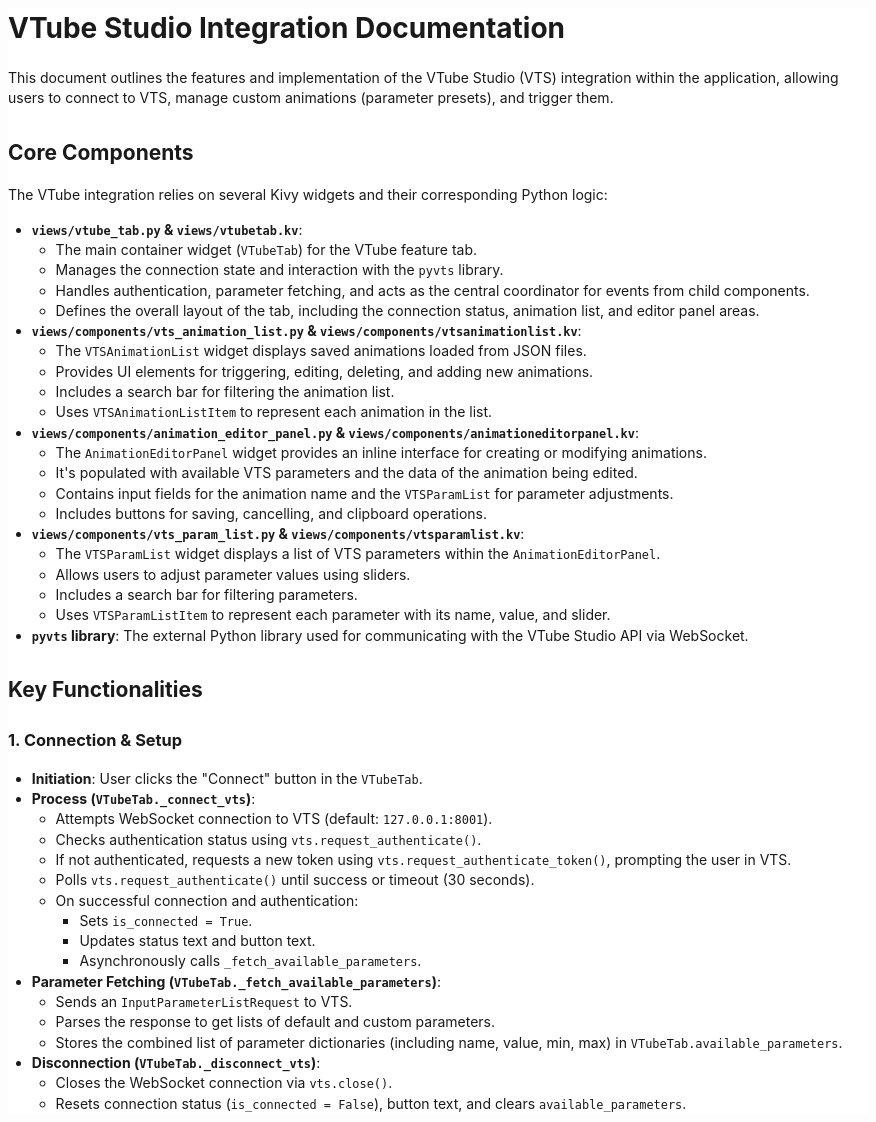 # VTube Studio Integration Documentation

This document outlines the features and implementation of the VTube Studio (VTS) integration within the application, allowing users to connect to VTS, manage custom animations (parameter presets), and trigger them.

## Core Components

The VTube integration relies on several Kivy widgets and their corresponding Python logic:

*   **`views/vtube_tab.py` & `views/vtubetab.kv`**:
    *   The main container widget (`VTubeTab`) for the VTube feature tab.
    *   Manages the connection state and interaction with the `pyvts` library.
    *   Handles authentication, parameter fetching, and acts as the central coordinator for events from child components.
    *   Defines the overall layout of the tab, including the connection status, animation list, and editor panel areas.
*   **`views/components/vts_animation_list.py` & `views/components/vtsanimationlist.kv`**:
    *   The `VTSAnimationList` widget displays saved animations loaded from JSON files.
    *   Provides UI elements for triggering, editing, deleting, and adding new animations.
    *   Includes a search bar for filtering the animation list.
    *   Uses `VTSAnimationListItem` to represent each animation in the list.
*   **`views/components/animation_editor_panel.py` & `views/components/animationeditorpanel.kv`**:
    *   The `AnimationEditorPanel` widget provides an inline interface for creating or modifying animations.
    *   It's populated with available VTS parameters and the data of the animation being edited.
    *   Contains input fields for the animation name and the `VTSParamList` for parameter adjustments.
    *   Includes buttons for saving, cancelling, and clipboard operations.
*   **`views/components/vts_param_list.py` & `views/components/vtsparamlist.kv`**:
    *   The `VTSParamList` widget displays a list of VTS parameters within the `AnimationEditorPanel`.
    *   Allows users to adjust parameter values using sliders.
    *   Includes a search bar for filtering parameters.
    *   Uses `VTSParamListItem` to represent each parameter with its name, value, and slider.
*   **`pyvts` library**: The external Python library used for communicating with the VTube Studio API via WebSocket.

## Key Functionalities

### 1. Connection & Setup

*   **Initiation**: User clicks the "Connect" button in the `VTubeTab`.
*   **Process (`VTubeTab._connect_vts`)**:
    *   Attempts WebSocket connection to VTS (default: `127.0.0.1:8001`).
    *   Checks authentication status using `vts.request_authenticate()`.
    *   If not authenticated, requests a new token using `vts.request_authenticate_token()`, prompting the user in VTS.
    *   Polls `vts.request_authenticate()` until success or timeout (30 seconds).
    *   On successful connection and authentication:
        *   Sets `is_connected = True`.
        *   Updates status text and button text.
        *   Asynchronously calls `_fetch_available_parameters`.
*   **Parameter Fetching (`VTubeTab._fetch_available_parameters`)**:
    *   Sends an `InputParameterListRequest` to VTS.
    *   Parses the response to get lists of default and custom parameters.
    *   Stores the combined list of parameter dictionaries (including name, value, min, max) in `VTubeTab.available_parameters`.
*   **Disconnection (`VTubeTab._disconnect_vts`)**:
    *   Closes the WebSocket connection via `vts.close()`.
    *   Resets connection status (`is_connected = False`), button text, and clears `available_parameters`.
